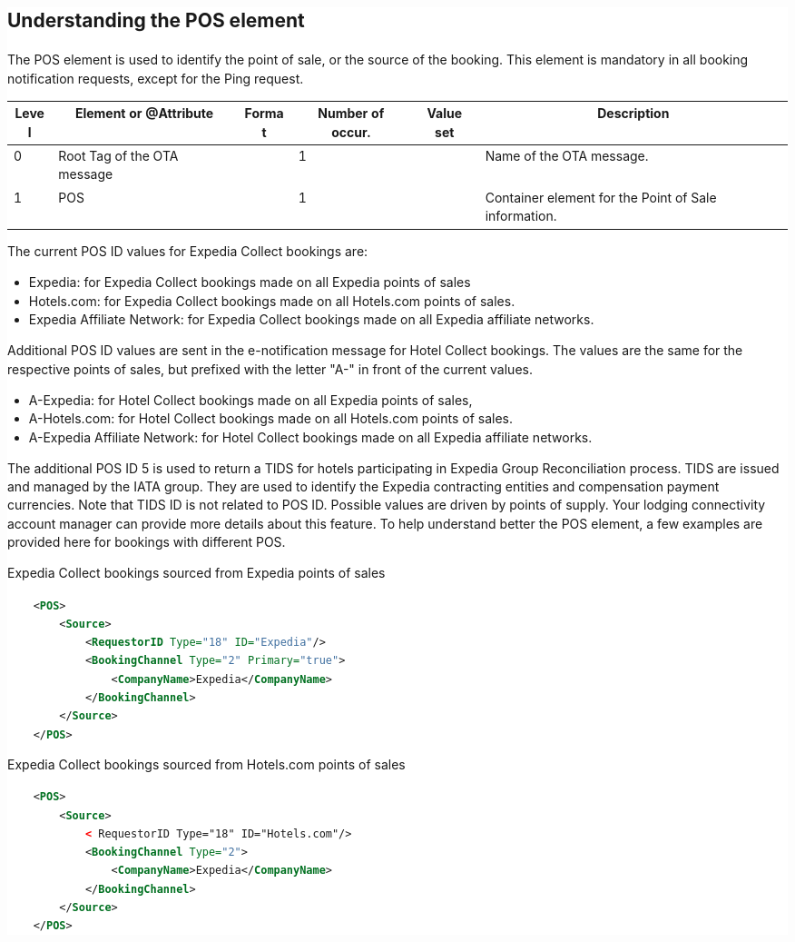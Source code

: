<a name="POSElement"></a>
## Understanding the POS element

The POS element is used to identify the point of sale, or the source of the booking. This element is mandatory in all booking notification requests, except for the Ping request.

Level | Element or @Attribute | Format | Number of occur. | Value set | Description
----- | --------------------- | ------ | ---------------- | --------- | -----------
0 | Root Tag of the OTA message |  | 1 |  | Name of the OTA message.
1 | POS |  | 1 |  | Container element for the Point of Sale information.

The current POS ID values for  Expedia Collect bookings are:
- Expedia: for Expedia Collect bookings made on all Expedia points of sales
- Hotels.com: for Expedia Collect bookings made on all Hotels.com points of sales. 
- Expedia Affiliate Network: for Expedia Collect bookings made on all Expedia affiliate networks.

Additional POS ID values are sent in the e-notification message for Hotel Collect bookings. The values are the same for the respective points of sales, but prefixed with the letter "A-" in front of the current values.
- A-Expedia: for Hotel Collect bookings made on all Expedia points of sales,
- A-Hotels.com: for Hotel Collect bookings made on all Hotels.com points of sales. 
- A-Expedia Affiliate Network: for Hotel Collect bookings made on all Expedia affiliate networks.

The additional POS ID 5 is used to return a TIDS for hotels participating in Expedia Group Reconciliation process. TIDS are issued and managed by the IATA group. They are used to identify the Expedia contracting entities and compensation payment currencies. Note that TIDS ID is not related to POS ID. Possible values are driven by points of supply. Your lodging connectivity account manager can provide more details about this feature.
To help understand better the POS element, a few examples are provided here for bookings with different POS.

Expedia Collect bookings sourced from Expedia points of sales 
```xml
	<POS>
		<Source>
			<RequestorID Type="18" ID="Expedia"/>
			<BookingChannel Type="2" Primary="true">
				<CompanyName>Expedia</CompanyName>
			</BookingChannel>
		</Source>
	</POS>
```

Expedia Collect bookings sourced from Hotels.com points of sales 
```xml
	<POS>
		<Source>
			< RequestorID Type="18" ID="Hotels.com"/>
			<BookingChannel Type="2">
				<CompanyName>Expedia</CompanyName>
			</BookingChannel>
		</Source>
	</POS>
```
